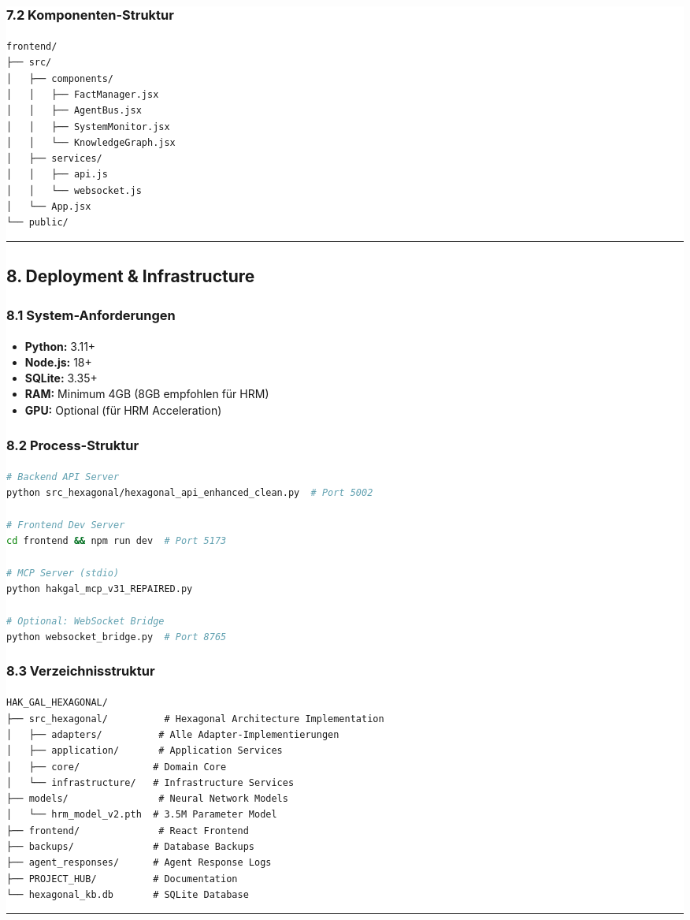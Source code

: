 ### 7.2 Komponenten-Struktur
```
frontend/
├── src/
│   ├── components/
│   │   ├── FactManager.jsx
│   │   ├── AgentBus.jsx
│   │   ├── SystemMonitor.jsx
│   │   └── KnowledgeGraph.jsx
│   ├── services/
│   │   ├── api.js
│   │   └── websocket.js
│   └── App.jsx
└── public/
```

---

## 8. Deployment & Infrastructure

### 8.1 System-Anforderungen
- **Python:** 3.11+
- **Node.js:** 18+
- **SQLite:** 3.35+
- **RAM:** Minimum 4GB (8GB empfohlen für HRM)
- **GPU:** Optional (für HRM Acceleration)

### 8.2 Process-Struktur
```bash
# Backend API Server
python src_hexagonal/hexagonal_api_enhanced_clean.py  # Port 5002

# Frontend Dev Server
cd frontend && npm run dev  # Port 5173

# MCP Server (stdio)
python hakgal_mcp_v31_REPAIRED.py

# Optional: WebSocket Bridge
python websocket_bridge.py  # Port 8765
```

### 8.3 Verzeichnisstruktur
```
HAK_GAL_HEXAGONAL/
├── src_hexagonal/          # Hexagonal Architecture Implementation
│   ├── adapters/          # Alle Adapter-Implementierungen
│   ├── application/       # Application Services
│   ├── core/             # Domain Core
│   └── infrastructure/   # Infrastructure Services
├── models/                # Neural Network Models
│   └── hrm_model_v2.pth  # 3.5M Parameter Model
├── frontend/              # React Frontend
├── backups/              # Database Backups
├── agent_responses/      # Agent Response Logs
├── PROJECT_HUB/          # Documentation
└── hexagonal_kb.db       # SQLite Database
```

---
